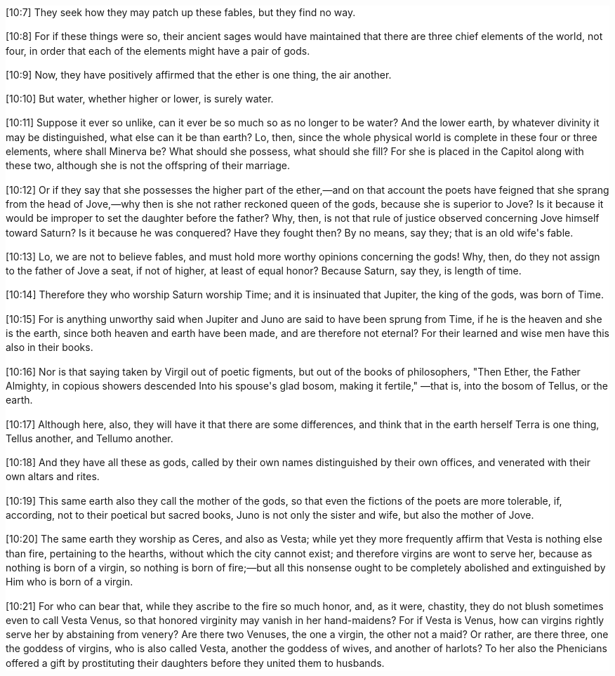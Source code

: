 [10:7] They seek how they may patch up these fables, but they find no way.

[10:8] For if these things were so, their ancient sages would have maintained that there are three chief elements of the world, not four, in order that each of the elements might have a pair of gods.

[10:9] Now, they have positively affirmed that the ether is one thing, the air another.

[10:10] But water, whether higher or lower, is surely water.

[10:11] Suppose it ever so unlike, can it ever be so much so as no longer to be water? And the lower earth, by whatever divinity it may be distinguished, what else can it be than earth? Lo, then, since the whole physical world is complete in these four or three elements, where shall Minerva be? What should she possess, what should she fill? For she is placed in the Capitol along with these two, although she is not the offspring of their marriage.

[10:12] Or if they say that she possesses the higher part of the ether,—and on that account the poets have feigned that she sprang from the head of Jove,—why then is she not rather reckoned queen of the gods, because she is superior to Jove? Is it because it would be improper to set the daughter before the father? Why, then, is not that rule of justice observed concerning Jove himself toward Saturn? Is it because he was conquered? Have they fought then? By no means, say they; that is an old wife's fable.

[10:13] Lo, we are not to believe fables, and must hold more worthy opinions concerning the gods! Why, then, do they not assign to the father of Jove a seat, if not of higher, at least of equal honor? Because Saturn, say they, is length of time.

[10:14] Therefore they who worship Saturn worship Time; and it is insinuated that Jupiter, the king of the gods, was born of Time.

[10:15] For is anything unworthy said when Jupiter and Juno are said to have been sprung from Time, if he is the heaven and she is the earth, since both heaven and earth have been made, and are therefore not eternal? For their learned and wise men have this also in their books.

[10:16] Nor is that saying taken by Virgil out of poetic figments, but out of the books of philosophers,  "Then Ether, the Father Almighty, in copious showers descended  Into his spouse's glad bosom, making it fertile,"  —that is, into the bosom of Tellus, or the earth.

[10:17] Although here, also, they will have it that there are some differences, and think that  in the earth herself Terra is one thing, Tellus another, and Tellumo another.

[10:18] And they have all these as gods, called by their own names distinguished by their own offices, and venerated with their own altars and rites.

[10:19] This same earth also they call the mother of the gods, so that even the fictions of the poets are more tolerable, if, according, not to their poetical but sacred books, Juno is not only the sister and wife, but also the mother of Jove.

[10:20] The same earth they worship as Ceres, and also as Vesta; while yet they more frequently affirm that Vesta is nothing else than fire, pertaining to the hearths, without which the city cannot exist; and therefore virgins are wont to serve her, because as nothing is born of a virgin, so nothing is born of fire;—but all this nonsense ought to be completely abolished and extinguished by Him who is born of a virgin.

[10:21] For who can bear that, while they ascribe to the fire so much honor, and, as it were, chastity, they do not blush sometimes even to call Vesta Venus, so that honored virginity may vanish in her hand-maidens? For if Vesta is Venus, how can virgins rightly serve her by abstaining from venery? Are there two Venuses, the one a virgin, the other not a maid? Or rather, are there three, one the goddess of virgins, who is also called Vesta, another the goddess of wives, and another of harlots? To her also the Phenicians offered a gift by prostituting their daughters before they united them to husbands.
